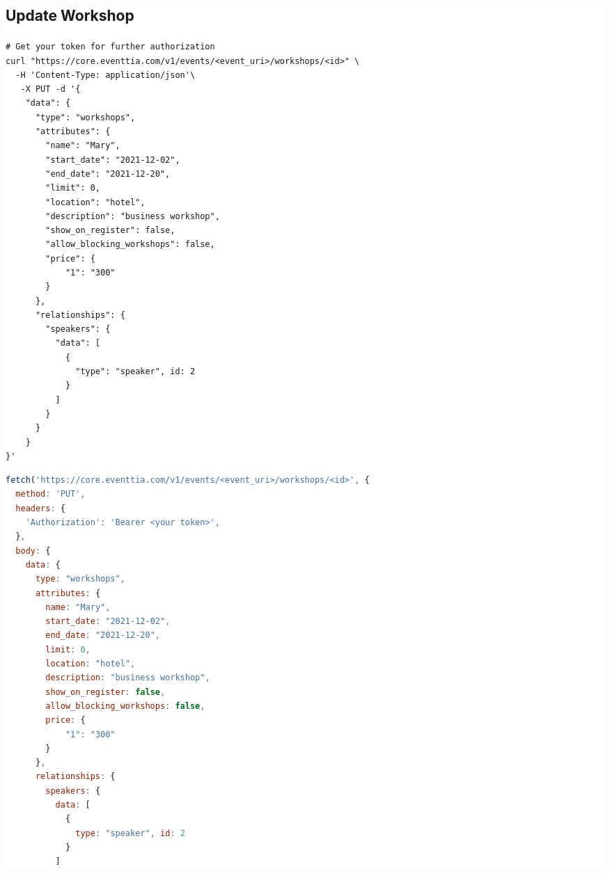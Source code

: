 ## Update Workshop

```shell
# Get your token for further authorization
curl "https://core.eventtia.com/v1/events/<event_uri>/workshops/<id>" \
  -H 'Content-Type: application/json'\
   -X PUT -d '{
    "data": {
      "type": "workshops",
      "attributes": {
        "name": "Mary",
        "start_date": "2021-12-02",
        "end_date": "2021-12-20",
        "limit": 0,
        "location": "hotel",
        "description": "business workshop",
        "show_on_register": false,
        "allow_blocking_workshops": false,
        "price": {
            "1": "300"
        }
      },
      "relationships": {
        "speakers": {
          "data": [
            {
              "type": "speaker", id: 2
            }
          ]
        }
      }
    }
}'
```

```javascript
fetch('https://core.eventtia.com/v1/events/<event_uri>/workshops/<id>', {
  method: 'PUT',
  headers: {
    'Authorization': 'Bearer <your token>',
  },
  body: {
    data: {
      type: "workshops",
      attributes: {
        name: "Mary",
        start_date: "2021-12-02",
        end_date: "2021-12-20",
        limit: 0,
        location: "hotel",
        description: "business workshop",
        show_on_register: false,
        allow_blocking_workshops: false,
        price: {
            "1": "300"
        }
      },
      relationships: {
        speakers: {
          data: [
            {
              type: "speaker", id: 2
            }
          ]
```